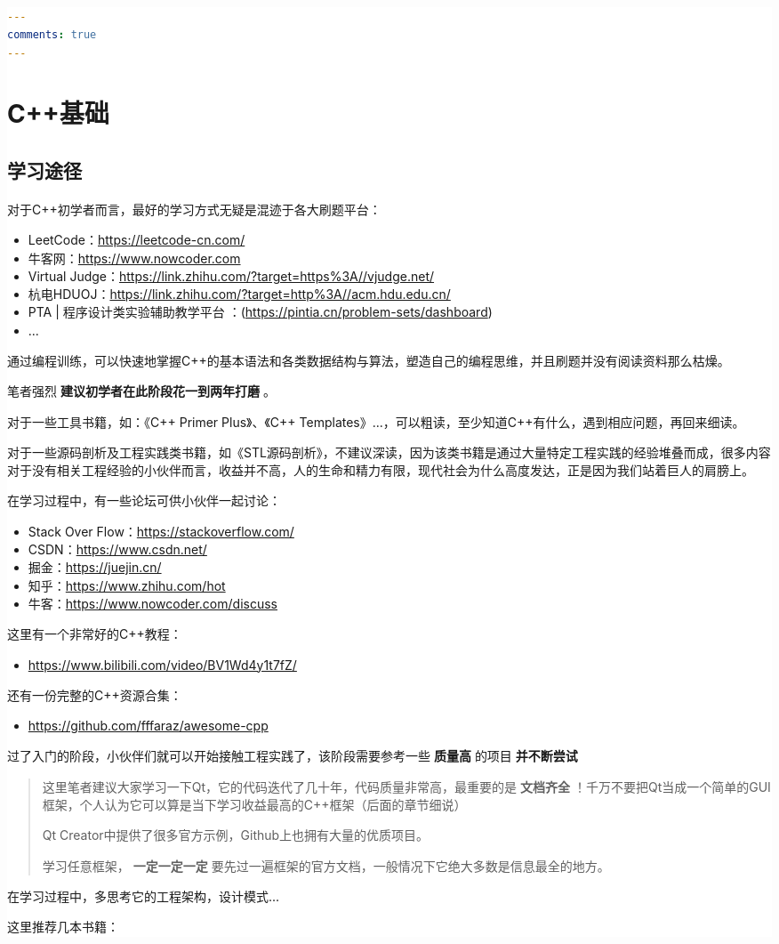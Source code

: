 ```yaml
---
comments: true
---
```


# C++基础

## 学习途径

对于C++初学者而言，最好的学习方式无疑是混迹于各大刷题平台：

-  LeetCode：https://leetcode-cn.com/
-  牛客网：https://www.nowcoder.com
-  Virtual Judge：https://link.zhihu.com/?target=https%3A//vjudge.net/
-  杭电HDUOJ：https://link.zhihu.com/?target=http%3A//acm.hdu.edu.cn/
-  PTA | 程序设计类实验辅助教学平台 ：(https://pintia.cn/problem-sets/dashboard)
-  ...

通过编程训练，可以快速地掌握C++的基本语法和各类数据结构与算法，塑造自己的编程思维，并且刷题并没有阅读资料那么枯燥。

笔者强烈 **建议初学者在此阶段花一到两年打磨** 。

对于一些工具书籍，如：《C++ Primer Plus》、《C++ Templates》...，可以粗读，至少知道C++有什么，遇到相应问题，再回来细读。

对于一些源码剖析及工程实践类书籍，如《STL源码剖析》，不建议深读，因为该类书籍是通过大量特定工程实践的经验堆叠而成，很多内容对于没有相关工程经验的小伙伴而言，收益并不高，人的生命和精力有限，现代社会为什么高度发达，正是因为我们站着巨人的肩膀上。

在学习过程中，有一些论坛可供小伙伴一起讨论：

- Stack Over Flow：https://stackoverflow.com/
- CSDN：https://www.csdn.net/
- 掘金：https://juejin.cn/
- 知乎：https://www.zhihu.com/hot
- 牛客：https://www.nowcoder.com/discuss

这里有一个非常好的C++教程：

- https://www.bilibili.com/video/BV1Wd4y1t7fZ/

还有一份完整的C++资源合集：

- https://github.com/fffaraz/awesome-cpp

过了入门的阶段，小伙伴们就可以开始接触工程实践了，该阶段需要参考一些 **质量高** 的项目 **并不断尝试** 

> 这里笔者建议大家学习一下Qt，它的代码迭代了几十年，代码质量非常高，最重要的是 **文档齐全** ！千万不要把Qt当成一个简单的GUI框架，个人认为它可以算是当下学习收益最高的C++框架（后面的章节细说）
>
> Qt Creator中提供了很多官方示例，Github上也拥有大量的优质项目。
>
> 学习任意框架， **一定一定一定** 要先过一遍框架的官方文档，一般情况下它绝大多数是信息最全的地方。

在学习过程中，多思考它的工程架构，设计模式...

这里推荐几本书籍：
